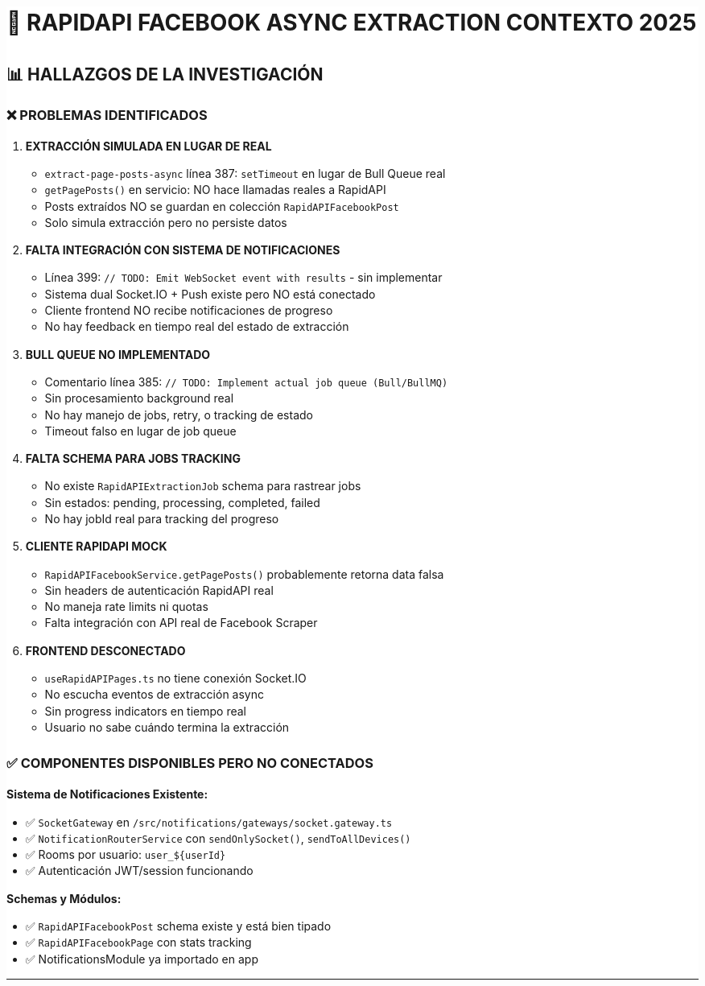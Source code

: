 # 🎯 RAPIDAPI FACEBOOK ASYNC EXTRACTION CONTEXTO 2025

## 📊 HALLAZGOS DE LA INVESTIGACIÓN

### ❌ PROBLEMAS IDENTIFICADOS

1. **EXTRACCIÓN SIMULADA EN LUGAR DE REAL**
   - `extract-page-posts-async` línea 387: `setTimeout` en lugar de Bull Queue real
   - `getPagePosts()` en servicio: NO hace llamadas reales a RapidAPI
   - Posts extraídos NO se guardan en colección `RapidAPIFacebookPost`
   - Solo simula extracción pero no persiste datos

2. **FALTA INTEGRACIÓN CON SISTEMA DE NOTIFICACIONES**
   - Línea 399: `// TODO: Emit WebSocket event with results` - sin implementar
   - Sistema dual Socket.IO + Push existe pero NO está conectado
   - Cliente frontend NO recibe notificaciones de progreso
   - No hay feedback en tiempo real del estado de extracción

3. **BULL QUEUE NO IMPLEMENTADO**
   - Comentario línea 385: `// TODO: Implement actual job queue (Bull/BullMQ)`
   - Sin procesamiento background real
   - No hay manejo de jobs, retry, o tracking de estado
   - Timeout falso en lugar de job queue

4. **FALTA SCHEMA PARA JOBS TRACKING**
   - No existe `RapidAPIExtractionJob` schema para rastrear jobs
   - Sin estados: pending, processing, completed, failed
   - No hay jobId real para tracking del progreso

5. **CLIENTE RAPIDAPI MOCK**
   - `RapidAPIFacebookService.getPagePosts()` probablemente retorna data falsa
   - Sin headers de autenticación RapidAPI real
   - No maneja rate limits ni quotas
   - Falta integración con API real de Facebook Scraper

6. **FRONTEND DESCONECTADO**
   - `useRapidAPIPages.ts` no tiene conexión Socket.IO
   - No escucha eventos de extracción async
   - Sin progress indicators en tiempo real
   - Usuario no sabe cuándo termina la extracción

### ✅ COMPONENTES DISPONIBLES PERO NO CONECTADOS

**Sistema de Notificaciones Existente:**
- ✅ `SocketGateway` en `/src/notifications/gateways/socket.gateway.ts`
- ✅ `NotificationRouterService` con `sendOnlySocket()`, `sendToAllDevices()`
- ✅ Rooms por usuario: `user_${userId}`
- ✅ Autenticación JWT/session funcionando

**Schemas y Módulos:**
- ✅ `RapidAPIFacebookPost` schema existe y está bien tipado
- ✅ `RapidAPIFacebookPage` con stats tracking
- ✅ NotificationsModule ya importado en app

---